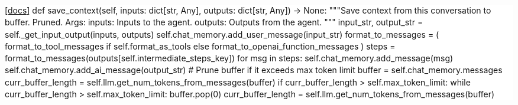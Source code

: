 [[docs]](https://python.langchain.com/api_reference/langchain/agents/langchain.agents.openai_functions_agent.agent_token_buffer_memory.AgentTokenBufferMemory.html#langchain.agents.openai_functions_agent.agent_token_buffer_memory.AgentTokenBufferMemory.save_context)         def save_context(self, inputs: dict[str, Any], outputs: dict[str, Any]) -> None:             """Save context from this conversation to buffer. Pruned.                  Args:                 inputs: Inputs to the agent.                 outputs: Outputs from the agent.             """             input_str, output_str = self._get_input_output(inputs, outputs)             self.chat_memory.add_user_message(input_str)             format_to_messages = (                 format_to_tool_messages                 if self.format_as_tools                 else format_to_openai_function_messages             )             steps = format_to_messages(outputs[self.intermediate_steps_key])             for msg in steps:                 self.chat_memory.add_message(msg)             self.chat_memory.add_ai_message(output_str)             # Prune buffer if it exceeds max token limit             buffer = self.chat_memory.messages             curr_buffer_length = self.llm.get_num_tokens_from_messages(buffer)             if curr_buffer_length > self.max_token_limit:                 while curr_buffer_length > self.max_token_limit:                     buffer.pop(0)                     curr_buffer_length = self.llm.get_num_tokens_from_messages(buffer)